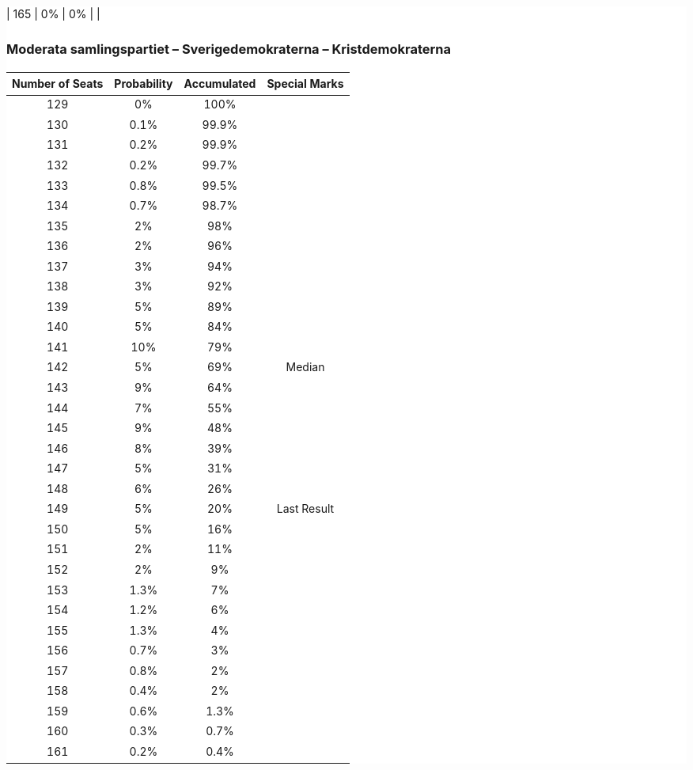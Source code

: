 | 165 | 0% | 0% |  |

### Moderata samlingspartiet – Sverigedemokraterna – Kristdemokraterna

| Number of Seats | Probability | Accumulated | Special Marks |
|:---------------:|:-----------:|:-----------:|:-------------:|
| 129 | 0% | 100% |  |
| 130 | 0.1% | 99.9% |  |
| 131 | 0.2% | 99.9% |  |
| 132 | 0.2% | 99.7% |  |
| 133 | 0.8% | 99.5% |  |
| 134 | 0.7% | 98.7% |  |
| 135 | 2% | 98% |  |
| 136 | 2% | 96% |  |
| 137 | 3% | 94% |  |
| 138 | 3% | 92% |  |
| 139 | 5% | 89% |  |
| 140 | 5% | 84% |  |
| 141 | 10% | 79% |  |
| 142 | 5% | 69% | Median |
| 143 | 9% | 64% |  |
| 144 | 7% | 55% |  |
| 145 | 9% | 48% |  |
| 146 | 8% | 39% |  |
| 147 | 5% | 31% |  |
| 148 | 6% | 26% |  |
| 149 | 5% | 20% | Last Result |
| 150 | 5% | 16% |  |
| 151 | 2% | 11% |  |
| 152 | 2% | 9% |  |
| 153 | 1.3% | 7% |  |
| 154 | 1.2% | 6% |  |
| 155 | 1.3% | 4% |  |
| 156 | 0.7% | 3% |  |
| 157 | 0.8% | 2% |  |
| 158 | 0.4% | 2% |  |
| 159 | 0.6% | 1.3% |  |
| 160 | 0.3% | 0.7% |  |
| 161 | 0.2% | 0.4% |  |